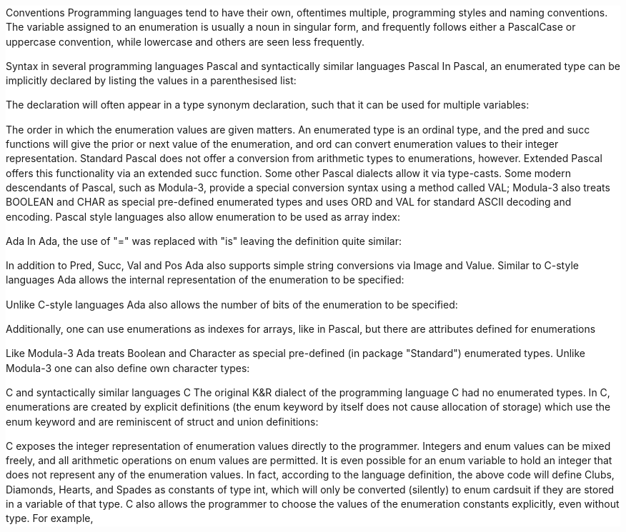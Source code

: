 Conventions
Programming languages tend to have their own, oftentimes multiple, programming styles and naming conventions. The variable assigned to an enumeration is usually a noun in singular form, and frequently follows either a PascalCase or uppercase convention, while lowercase and others are seen less frequently.

Syntax in several programming languages
Pascal and syntactically similar languages
Pascal
In Pascal, an enumerated type can be implicitly declared by listing the values in a parenthesised list:

  
The declaration will often appear in a type synonym declaration, such that it can be used for multiple variables:

The order in which the enumeration values are given matters. An enumerated type is an ordinal type, and the pred and succ functions will give the prior or next value of the enumeration, and ord can convert enumeration values to their integer representation. Standard Pascal does not offer a conversion from arithmetic types to enumerations, however. Extended Pascal offers this functionality via an extended succ function. Some other Pascal dialects allow it via type-casts. Some modern descendants of Pascal, such as Modula-3, provide a special conversion syntax using a method called VAL; Modula-3 also treats BOOLEAN and CHAR as special pre-defined enumerated types and uses ORD and VAL for standard ASCII decoding and encoding.
Pascal style languages also allow enumeration to be used as array index:

Ada
In Ada, the use of "=" was replaced with "is" leaving the definition quite similar:

 
In addition to Pred, Succ, Val and Pos Ada also supports simple string conversions via Image and Value.
Similar to C-style languages Ada allows the internal representation of the enumeration to be specified:

Unlike C-style languages Ada also allows the number of bits of the enumeration to be specified:

Additionally, one can use enumerations as indexes for arrays, like in Pascal, but there are attributes defined for enumerations

Like Modula-3 Ada treats Boolean and Character as special pre-defined (in package "Standard") enumerated types. Unlike Modula-3 one can also define own character types:

C and syntactically similar languages
C
The original K&R dialect of the programming language C had no enumerated types. In C, enumerations are created by explicit definitions (the enum keyword by itself does not cause allocation of storage) which use the enum keyword and are reminiscent of struct and union definitions:

C exposes the integer representation of enumeration values directly to the programmer. Integers and enum values can be mixed freely, and all arithmetic operations on enum values are permitted. It is even possible for an enum variable to hold an integer that does not represent any of the enumeration values. In fact, according to the language definition, the above code will define Clubs, Diamonds, Hearts, and Spades as constants of type int, which will only be converted (silently) to enum cardsuit if they are stored in a variable of that type.
C also allows the programmer to choose the values of the enumeration constants explicitly, even without type. For example,
